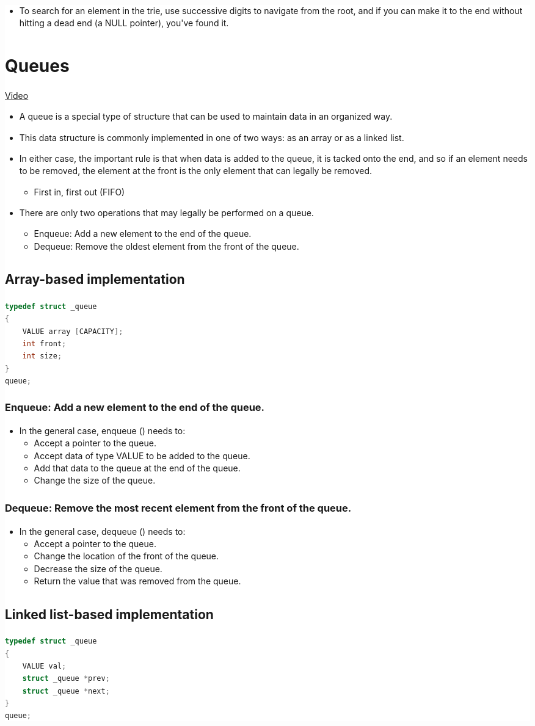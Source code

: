 - To search for an element in the trie, use successive digits to navigate from the root, and if you can make it to the end without hitting a dead end (a NULL pointer), you've found it.


# Queues

[Video](https://youtu.be/3TmUv1uS92s)

- A queue is a special type of structure that can be used to maintain data in an organized way.

- This data structure is commonly implemented in one of two ways: as an array or as a linked list.

- In either case, the important rule is that when data is added to the queue, it is tacked onto the end, and so if an element needs to be removed, the element at the front is the only element that can legally be removed.
    - First in, first out (FIFO)

- There are only two operations that may legally be performed on a queue.
    - Enqueue: Add a new element to the end of the queue.
    - Dequeue: Remove the oldest element from the front of the queue.

## Array-based implementation
```c
typedef struct _queue
{
    VALUE array [CAPACITY];
    int front;
    int size;
}
queue;
```

### Enqueue: Add a new element to the end of the queue.
- In the general case, enqueue () needs to:
    - Accept a pointer to the queue.
    - Accept data of type VALUE to be added to the queue.
    - Add that data to the queue at the end of the queue.
    - Change the size of the queue.

### Dequeue: Remove the most recent element from the front of the queue.
- In the general case, dequeue () needs to:
    - Accept a pointer to the queue.
    - Change the location of the front of the queue.
    - Decrease the size of the queue.
    - Return the value that was removed from the queue.

## Linked list-based implementation
```c
typedef struct _queue
{
    VALUE val;
    struct _queue *prev;
    struct _queue *next;
}
queue;
```
